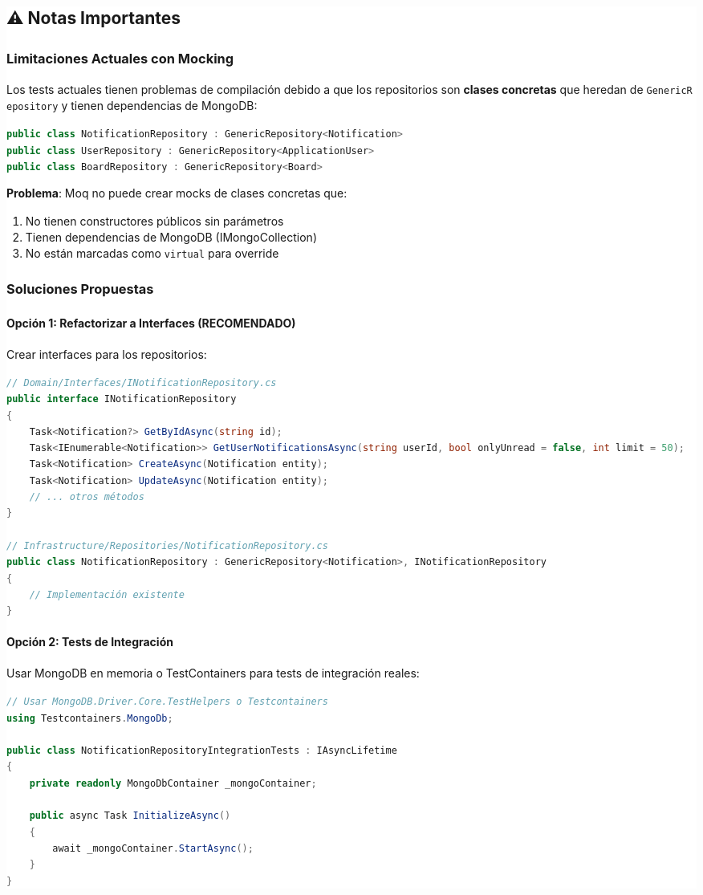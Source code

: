 ## ⚠️ Notas Importantes

### Limitaciones Actuales con Mocking

Los tests actuales tienen problemas de compilación debido a que los repositorios son **clases concretas** que heredan de `GenericRepository` y tienen dependencias de MongoDB:

```csharp
public class NotificationRepository : GenericRepository<Notification>
public class UserRepository : GenericRepository<ApplicationUser>
public class BoardRepository : GenericRepository<Board>
```

**Problema**: Moq no puede crear mocks de clases concretas que:
1. No tienen constructores públicos sin parámetros
2. Tienen dependencias de MongoDB (IMongoCollection)
3. No están marcadas como `virtual` para override

### Soluciones Propuestas

#### Opción 1: Refactorizar a Interfaces (RECOMENDADO)
Crear interfaces para los repositorios:

```csharp
// Domain/Interfaces/INotificationRepository.cs
public interface INotificationRepository
{
    Task<Notification?> GetByIdAsync(string id);
    Task<IEnumerable<Notification>> GetUserNotificationsAsync(string userId, bool onlyUnread = false, int limit = 50);
    Task<Notification> CreateAsync(Notification entity);
    Task<Notification> UpdateAsync(Notification entity);
    // ... otros métodos
}

// Infrastructure/Repositories/NotificationRepository.cs
public class NotificationRepository : GenericRepository<Notification>, INotificationRepository
{
    // Implementación existente
}
```

#### Opción 2: Tests de Integración
Usar MongoDB en memoria o TestContainers para tests de integración reales:

```csharp
// Usar MongoDB.Driver.Core.TestHelpers o Testcontainers
using Testcontainers.MongoDb;

public class NotificationRepositoryIntegrationTests : IAsyncLifetime
{
    private readonly MongoDbContainer _mongoContainer;
    
    public async Task InitializeAsync()
    {
        await _mongoContainer.StartAsync();
    }
}
```
